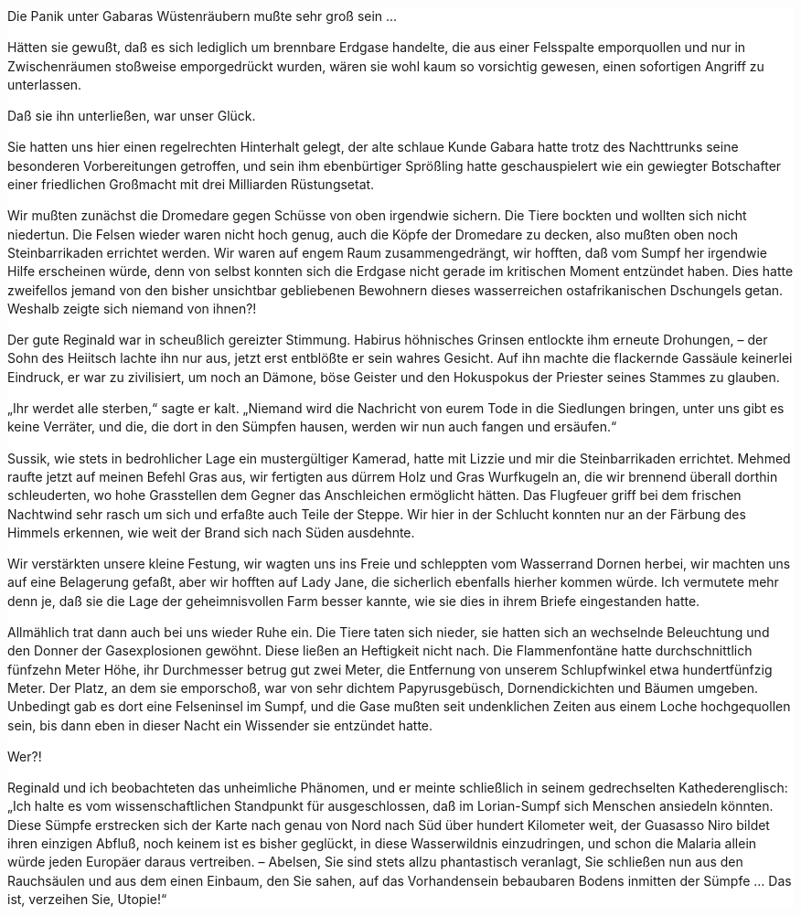Die Panik unter Gabaras Wüstenräubern mußte sehr groß sein …

Hätten sie gewußt, daß es sich lediglich um brennbare Erdgase handelte, die aus einer Felsspalte emporquollen und nur in Zwischenräumen stoßweise emporgedrückt wurden, wären sie wohl kaum so vorsichtig gewesen, einen sofortigen Angriff zu unterlassen.

Daß sie ihn unterließen, war unser Glück.

Sie hatten uns hier einen regelrechten Hinterhalt gelegt, der alte schlaue Kunde Gabara hatte trotz des Nachttrunks seine besonderen Vorbereitungen getroffen, und sein ihm ebenbürtiger Sprößling hatte geschauspielert wie ein gewiegter Botschafter einer friedlichen Großmacht mit drei Milliarden Rüstungsetat.

Wir mußten zunächst die Dromedare gegen Schüsse von oben irgendwie sichern. Die Tiere bockten und wollten sich nicht niedertun. Die Felsen wieder waren nicht hoch genug, auch die Köpfe der Dromedare zu decken, also mußten oben noch Steinbarrikaden errichtet werden. Wir waren auf engem Raum zusammengedrängt, wir hofften, daß vom Sumpf her irgendwie Hilfe erscheinen würde, denn von selbst konnten sich die Erdgase nicht gerade im kritischen Moment entzündet haben. Dies hatte zweifellos jemand von den bisher unsichtbar gebliebenen Bewohnern dieses wasserreichen ostafrikanischen Dschungels getan. Weshalb zeigte sich niemand von ihnen?!

Der gute Reginald war in scheußlich gereizter Stimmung. Habirus höhnisches Grinsen entlockte ihm erneute Drohungen, – der Sohn des Heiitsch lachte ihn nur aus, jetzt erst entblößte er sein wahres Gesicht. Auf ihn machte die flackernde Gassäule keinerlei Eindruck, er war zu zivilisiert, um noch an Dämone, böse Geister und den Hokuspokus der Priester seines Stammes zu glauben.

„Ihr werdet alle sterben,“ sagte er kalt. „Niemand wird die Nachricht von eurem Tode in die Siedlungen bringen, unter uns gibt es keine Verräter, und die, die dort in den Sümpfen hausen, werden wir nun auch fangen und ersäufen.“

Sussik, wie stets in bedrohlicher Lage ein mustergültiger Kamerad, hatte mit Lizzie und mir die Steinbarrikaden errichtet. Mehmed raufte jetzt auf meinen Befehl Gras aus, wir fertigten aus dürrem Holz und Gras Wurfkugeln an, die wir brennend überall dorthin schleuderten, wo hohe Grasstellen dem Gegner das Anschleichen ermöglicht hätten. Das Flugfeuer griff bei dem frischen Nachtwind sehr rasch um sich und erfaßte auch Teile der Steppe. Wir hier in der Schlucht konnten nur an der Färbung des Himmels erkennen, wie weit der Brand sich nach Süden ausdehnte.

Wir verstärkten unsere kleine Festung, wir wagten uns ins Freie und schleppten vom Wasserrand Dornen herbei, wir machten uns auf eine Belagerung gefaßt, aber wir hofften auf Lady Jane, die sicherlich ebenfalls hierher kommen würde. Ich vermutete mehr denn je, daß sie die Lage der geheimnisvollen Farm besser kannte, wie sie dies in ihrem Briefe eingestanden hatte.

Allmählich trat dann auch bei uns wieder Ruhe ein. Die Tiere taten sich nieder, sie hatten sich an wechselnde Beleuchtung und den Donner der Gasexplosionen gewöhnt. Diese ließen an Heftigkeit nicht nach. Die Flammenfontäne hatte durchschnittlich fünfzehn Meter Höhe, ihr Durchmesser betrug gut zwei Meter, die Entfernung von unserem Schlupfwinkel etwa hundertfünfzig Meter. Der Platz, an dem sie emporschoß, war von sehr dichtem Papyrusgebüsch, Dornendickichten und Bäumen umgeben. Unbedingt gab es dort eine Felseninsel im Sumpf, und die Gase mußten seit undenklichen Zeiten aus einem Loche hochgequollen sein, bis dann eben in dieser Nacht ein Wissender sie entzündet hatte.

Wer?!

Reginald und ich beobachteten das unheimliche Phänomen, und er meinte schließlich in seinem gedrechselten Kathederenglisch: „Ich halte es vom wissenschaftlichen Standpunkt für ausgeschlossen, daß im Lorian-Sumpf sich Menschen ansiedeln könnten. Diese Sümpfe erstrecken sich der Karte nach genau von Nord nach Süd über hundert Kilometer weit, der Guasasso Niro bildet ihren einzigen Abfluß, noch keinem ist es bisher geglückt, in diese Wasserwildnis einzudringen, und schon die Malaria allein würde jeden Europäer daraus vertreiben. – Abelsen, Sie sind stets allzu phantastisch veranlagt, Sie schließen nun aus den Rauchsäulen und aus dem einen Einbaum, den Sie sahen, auf das Vorhandensein bebaubaren Bodens inmitten der Sümpfe … Das ist, verzeihen Sie, Utopie!“
